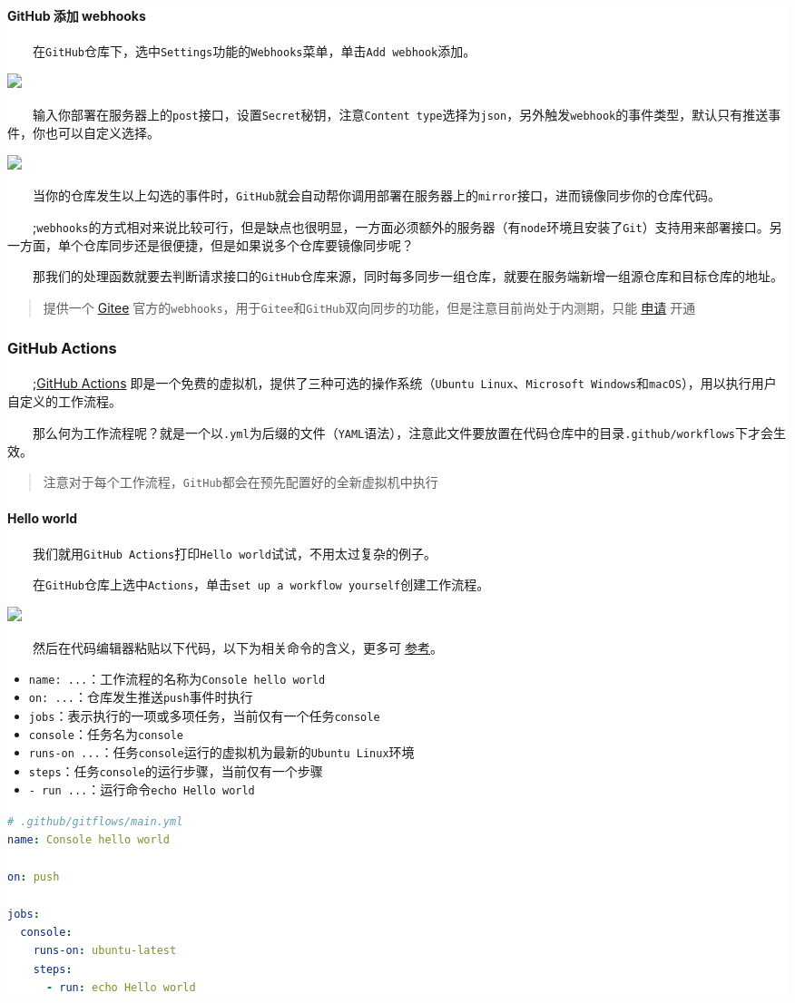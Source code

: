 #### GitHub 添加 webhooks

&emsp;&emsp;在`GitHub`仓库下，选中`Settings`功能的`Webhooks`菜单，单击`Add webhook`添加。

![](/other/git/mirror/webhooks.png)

&emsp;&emsp;输入你部署在服务器上的`post`接口，设置`Secret`秘钥，注意`Content type`选择为`json`，另外触发`webhook`的事件类型，默认只有推送事件，你也可以自定义选择。

![](/other/git/mirror/trigger.png)

&emsp;&emsp;当你的仓库发生以上勾选的事件时，`GitHub`就会自动帮你调用部署在服务器上的`mirror`接口，进而镜像同步你的仓库代码。

&emsp;&emsp;;`webhooks`的方式相对来说比较可行，但是缺点也很明显，一方面必须额外的服务器（有`node`环境且安装了`Git`）支持用来部署接口。另一方面，单个仓库同步还是很便捷，但是如果说多个仓库要镜像同步呢？

&emsp;&emsp;那我们的处理函数就要去判断请求接口的`GitHub`仓库来源，同时每多同步一组仓库，就要在服务端新增一组源仓库和目标仓库的地址。

> 提供一个 [Gitee](https://gitee.com/help/articles/4336#article-header0) 官方的`webhooks`，用于`Gitee`和`GitHub`双向同步的功能，但是注意目前尚处于内测期，只能 [申请](https://gitee.com/gitee-community/mirror-repository) 开通

### GitHub Actions

&emsp;&emsp;;[GitHub Actions](https://docs.github.com/cn/actions/learn-github-actions/understanding-github-actions) 即是一个免费的虚拟机，提供了三种可选的操作系统（`Ubuntu Linux`、`Microsoft Windows`和`macOS`），用以执行用户自定义的工作流程。

&emsp;&emsp;那么何为工作流程呢？就是一个以`.yml`为后缀的文件（`YAML`语法），注意此文件要放置在代码仓库中的目录`.github/workflows`下才会生效。

> 注意对于每个工作流程，`GitHub`都会在预先配置好的全新虚拟机中执行

#### Hello world

&emsp;&emsp;我们就用`GitHub Actions`打印`Hello world`试试，不用太过复杂的例子。

&emsp;&emsp;在`GitHub`仓库上选中`Actions`，单击`set up a workflow yourself`创建工作流程。

![](/other/git/mirror/setup.png)

&emsp;&emsp;然后在代码编辑器粘贴以下代码，以下为相关命令的含义，更多可 [参考](https://docs.github.com/cn/actions/using-workflows/workflow-syntax-for-github-actions)。

 - `name: ...`：工作流程的名称为`Console hello world`
 - `on: ...`：仓库发生推送`push`事件时执行
 - `jobs`：表示执行的一项或多项任务，当前仅有一个任务`console`
 - `console`：任务名为`console`
 - `runs-on ...`：任务`console`运行的虚拟机为最新的`Ubuntu Linux`环境
 - `steps`：任务`console`的运行步骤，当前仅有一个步骤
 - `- run ...`：运行命令`echo Hello world`

```yml
# .github/gitflows/main.yml
name: Console hello world

on: push

jobs:
  console:
    runs-on: ubuntu-latest
    steps:
      - run: echo Hello world
```
